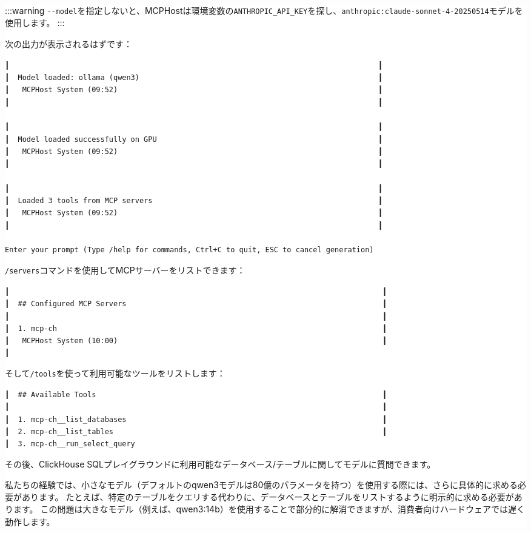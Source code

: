 :::warning
`--model`を指定しないと、MCPHostは環境変数の`ANTHROPIC_API_KEY`を探し、`anthropic:claude-sonnet-4-20250514`モデルを使用します。
:::

次の出力が表示されるはずです：

```text
┃                                                                                     ┃
┃  Model loaded: ollama (qwen3)                                                       ┃
┃   MCPHost System (09:52)                                                            ┃
┃                                                                                     ┃

┃                                                                                     ┃
┃  Model loaded successfully on GPU                                                   ┃
┃   MCPHost System (09:52)                                                            ┃
┃                                                                                     ┃

┃                                                                                     ┃
┃  Loaded 3 tools from MCP servers                                                    ┃
┃   MCPHost System (09:52)                                                            ┃
┃                                                                                     ┃

Enter your prompt (Type /help for commands, Ctrl+C to quit, ESC to cancel generation)
```

`/servers`コマンドを使用してMCPサーバーをリストできます：

```text
┃                                                                                      ┃
┃  ## Configured MCP Servers                                                           ┃
┃                                                                                      ┃
┃  1. mcp-ch                                                                           ┃
┃   MCPHost System (10:00)                                                             ┃
┃
```

そして`/tools`を使って利用可能なツールをリストします：

```text
┃  ## Available Tools                                                                  ┃
┃                                                                                      ┃
┃  1. mcp-ch__list_databases                                                           ┃
┃  2. mcp-ch__list_tables                                                              ┃
┃  3. mcp-ch__run_select_query
```

その後、ClickHouse SQLプレイグラウンドに利用可能なデータベース/テーブルに関してモデルに質問できます。

私たちの経験では、小さなモデル（デフォルトのqwen3モデルは80億のパラメータを持つ）を使用する際には、さらに具体的に求める必要があります。
たとえば、特定のテーブルをクエリする代わりに、データベースとテーブルをリストするように明示的に求める必要があります。
この問題は大きなモデル（例えば、qwen3:14b）を使用することで部分的に解消できますが、消費者向けハードウェアでは遅く動作します。

</VerticalStepper>
